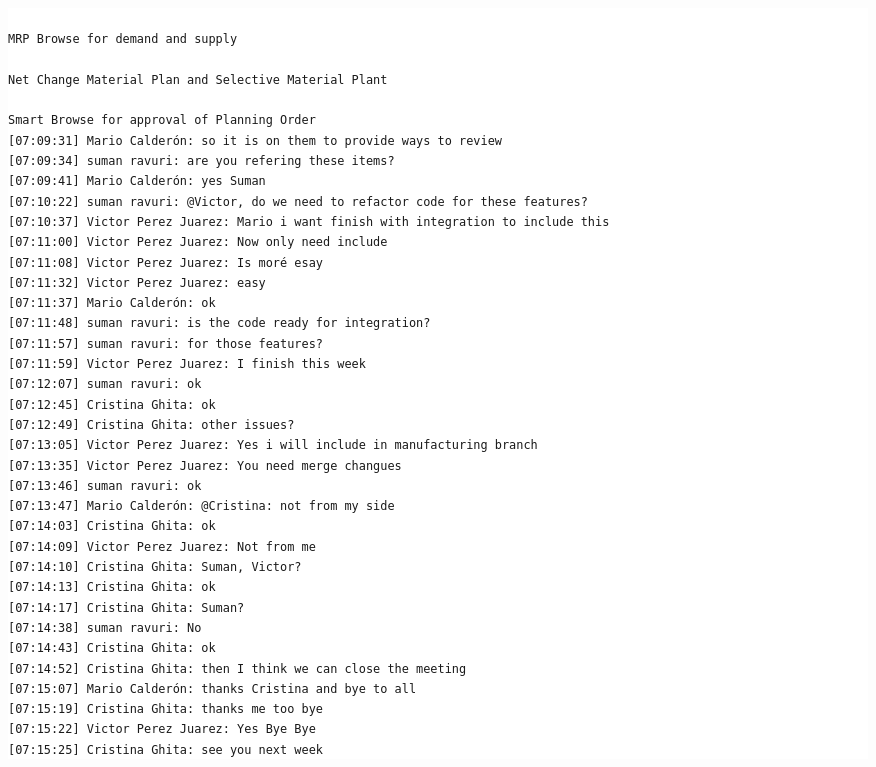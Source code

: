 ~~~

MRP Browse for demand and supply   

Net Change Material Plan and Selective Material Plant  

Smart Browse for approval of Planning Order
[07:09:31] Mario Calderón: so it is on them to provide ways to review
[07:09:34] suman ravuri: are you refering these items?
[07:09:41] Mario Calderón: yes Suman
[07:10:22] suman ravuri: @Victor, do we need to refactor code for these features?
[07:10:37] Victor Perez Juarez: Mario i want finish with integration to include this
[07:11:00] Victor Perez Juarez: Now only need include
[07:11:08] Victor Perez Juarez: Is moré esay
[07:11:32] Victor Perez Juarez: easy
[07:11:37] Mario Calderón: ok
[07:11:48] suman ravuri: is the code ready for integration?
[07:11:57] suman ravuri: for those features?
[07:11:59] Victor Perez Juarez: I finish this week
[07:12:07] suman ravuri: ok
[07:12:45] Cristina Ghita: ok
[07:12:49] Cristina Ghita: other issues?
[07:13:05] Victor Perez Juarez: Yes i will include in manufacturing branch
[07:13:35] Victor Perez Juarez: You need merge changues
[07:13:46] suman ravuri: ok
[07:13:47] Mario Calderón: @Cristina: not from my side
[07:14:03] Cristina Ghita: ok
[07:14:09] Victor Perez Juarez: Not from me
[07:14:10] Cristina Ghita: Suman, Victor?
[07:14:13] Cristina Ghita: ok
[07:14:17] Cristina Ghita: Suman?
[07:14:38] suman ravuri: No
[07:14:43] Cristina Ghita: ok
[07:14:52] Cristina Ghita: then I think we can close the meeting
[07:15:07] Mario Calderón: thanks Cristina and bye to all
[07:15:19] Cristina Ghita: thanks me too bye
[07:15:22] Victor Perez Juarez: Yes Bye Bye
[07:15:25] Cristina Ghita: see you next week
~~~